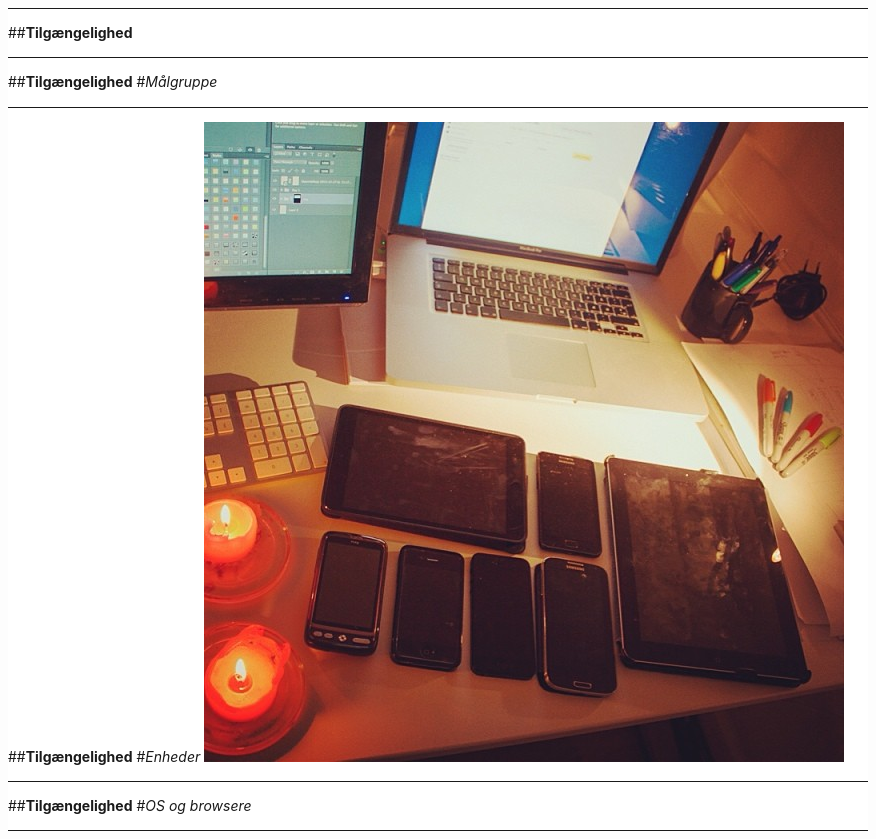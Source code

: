 ----

##**Tilgængelighed**

----

##**Tilgængelighed**
#*_Målgruppe_*

----

##**Tilgængelighed**
#*_Enheder_*
![left](assets/devices.jpg)

----

##**Tilgængelighed**
#*_OS og browsere_*

----
